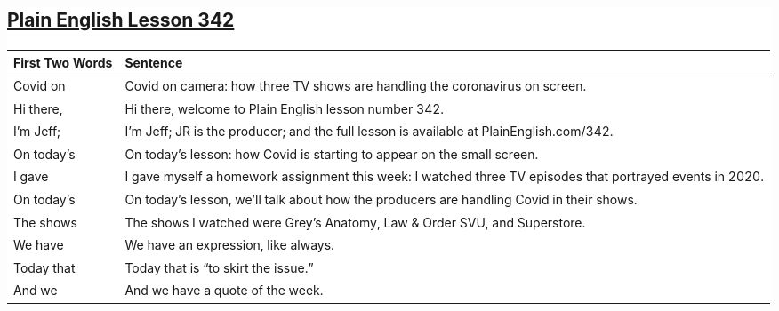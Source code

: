 ## [Plain English Lesson 342](https://PlainEnglish.com/number/342/) 
 
|First Two Words   |Sentence                                                                                                                                                                                                                                                                                                                                                                                                                                               | 
|:-----------------|:------------------------------------------------------------------------------------------------------------------------------------------------------------------------------------------------------------------------------------------------------------------------------------------------------------------------------------------------------------------------------------------------------------------------------------------------------| 
|Covid on          |Covid on camera: how three TV shows are handling the coronavirus on screen.                                                                                                                                                                                                                                                                                                                                                                            | 
|Hi there,         |Hi there, welcome to Plain English lesson number 342.                                                                                                                                                                                                                                                                                                                                                                                                  | 
|I’m Jeff;         |I’m Jeff; JR is the producer; and the full lesson is available at PlainEnglish.com/342.                                                                                                                                                                                                                                                                                                                                                                | 
|On today’s        |On today’s lesson: how Covid is starting to appear on the small screen.                                                                                                                                                                                                                                                                                                                                                                                | 
|I gave            |I gave myself a homework assignment this week: I watched three TV episodes that portrayed events in 2020.                                                                                                                                                                                                                                                                                                                                              | 
|On today’s        |On today’s lesson, we’ll talk about how the producers are handling Covid in their shows.                                                                                                                                                                                                                                                                                                                                                               | 
|The shows         |The shows I watched were Grey’s Anatomy, Law & Order SVU, and Superstore.                                                                                                                                                                                                                                                                                                                                                                              | 
|We have           |We have an expression, like always.                                                                                                                                                                                                                                                                                                                                                                                                                    | 
|Today that        |Today that is “to skirt the issue.”                                                                                                                                                                                                                                                                                                                                                                                                                    | 
|And we            |And we have a quote of the week.                                                                                                                                                                                                                                                                                                                                                                                                                       | 